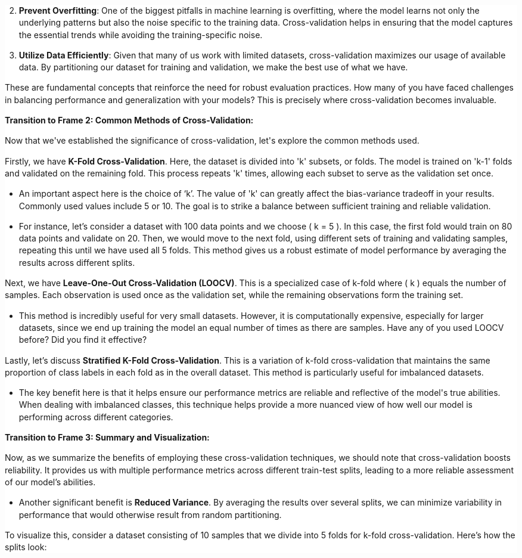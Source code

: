 2. **Prevent Overfitting**: One of the biggest pitfalls in machine learning is overfitting, where the model learns not only the underlying patterns but also the noise specific to the training data. Cross-validation helps in ensuring that the model captures the essential trends while avoiding the training-specific noise.

3. **Utilize Data Efficiently**: Given that many of us work with limited datasets, cross-validation maximizes our usage of available data. By partitioning our dataset for training and validation, we make the best use of what we have.

These are fundamental concepts that reinforce the need for robust evaluation practices. How many of you have faced challenges in balancing performance and generalization with your models? This is precisely where cross-validation becomes invaluable.

**Transition to Frame 2: Common Methods of Cross-Validation:**

Now that we've established the significance of cross-validation, let's explore the common methods used.

Firstly, we have **K-Fold Cross-Validation**. Here, the dataset is divided into 'k' subsets, or folds. The model is trained on 'k-1' folds and validated on the remaining fold. This process repeats 'k' times, allowing each subset to serve as the validation set once. 

- An important aspect here is the choice of ‘k’. The value of 'k' can greatly affect the bias-variance tradeoff in your results. Commonly used values include 5 or 10. The goal is to strike a balance between sufficient training and reliable validation.

- For instance, let’s consider a dataset with 100 data points and we choose \( k = 5 \). In this case, the first fold would train on 80 data points and validate on 20. Then, we would move to the next fold, using different sets of training and validating samples, repeating this until we have used all 5 folds. This method gives us a robust estimate of model performance by averaging the results across different splits.

Next, we have **Leave-One-Out Cross-Validation (LOOCV)**. This is a specialized case of k-fold where \( k \) equals the number of samples. Each observation is used once as the validation set, while the remaining observations form the training set.

- This method is incredibly useful for very small datasets. However, it is computationally expensive, especially for larger datasets, since we end up training the model an equal number of times as there are samples. Have any of you used LOOCV before? Did you find it effective?

Lastly, let’s discuss **Stratified K-Fold Cross-Validation**. This is a variation of k-fold cross-validation that maintains the same proportion of class labels in each fold as in the overall dataset. This method is particularly useful for imbalanced datasets.

- The key benefit here is that it helps ensure our performance metrics are reliable and reflective of the model's true abilities. When dealing with imbalanced classes, this technique helps provide a more nuanced view of how well our model is performing across different categories.

**Transition to Frame 3: Summary and Visualization:**

Now, as we summarize the benefits of employing these cross-validation techniques, we should note that cross-validation boosts reliability. It provides us with multiple performance metrics across different train-test splits, leading to a more reliable assessment of our model’s abilities.

- Another significant benefit is **Reduced Variance**. By averaging the results over several splits, we can minimize variability in performance that would otherwise result from random partitioning.

To visualize this, consider a dataset consisting of 10 samples that we divide into 5 folds for k-fold cross-validation. Here’s how the splits look:

